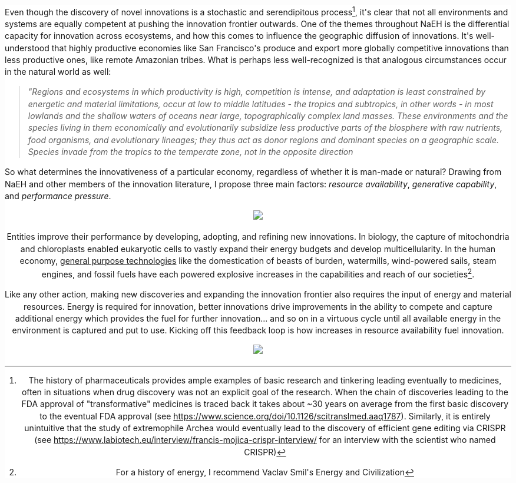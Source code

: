Even though the discovery of novel innovations is a stochastic and serendipitous process[^5], it's clear that not all environments and systems are equally competent at pushing the innovation frontier outwards. One of the themes throughout NaEH is the differential capacity for innovation across ecosystems, and how this comes to influence the geographic diffusion of innovations. It's well-understood that highly productive economies like San Francisco's produce and export more globally competitive innovations than less productive ones, like remote Amazonian tribes. What is perhaps less well-recognized is that analogous circumstances occur in the natural world as well:

>*"Regions and ecosystems in which productivity is high, competition is intense, and adaptation is least constrained by energetic and material limitations, occur at low to middle latitudes - the tropics and subtropics, in other words - in most lowlands and the shallow waters of oceans near large, topographically complex land masses. These environments and the species living in them economically and evolutionarily subsidize less productive parts of the biosphere with raw nutrients, food organisms, and evolutionary lineages; they thus act as donor regions and dominant species on a geographic scale. Species invade from the tropics to the temperate zone, not in the opposite direction*

So what determines the innovativeness of a particular economy, regardless of whether it is man-made or natural? Drawing from NaEH and other members of the innovation literature, I propose three main factors: *resource availability*, *generative capability*, and *performance pressure*.

<center><img src="/assets/DALL·E 2022-09-08 23.24.40 - A sea shell cornucopia. Stained glass window by Alphonse Mucha.png/></center>

Any action that opposes entropy requires the input of energy. High performing (i.e. powerful) entities are those that can capture and apply energy in order to resist entropy and shape their environment in their favour. It follows that high performance typically goes hand in hand with high energy expenditure. Since life and living systems require energy to grow, survive, and reproduce, energy is the fundamental resource that all entities are competing for:

>*"Economic entities succeed or fail through competition for energy (the product of force and distance, expressed in joules) and its material equivalents. It is energy that entities exchange during interactions. Energy is therefore a currency, or a means of exchange, for valuing economic activity. In the monetized economy, money substitutes for energy"*

Entities improve their performance by developing, adopting, and refining new innovations. In biology, the capture of mitochondria and chloroplasts enabled eukaryotic cells to vastly expand their energy budgets and develop multicellularity. In the human economy, [general purpose technologies](https://en.wikipedia.org/wiki/General-purpose_technology) like the domestication of beasts of burden, watermills, wind-powered sails, steam engines, and fossil fuels have each powered explosive increases in the capabilities and reach of our societies[^9]. 

Like any other action, making new discoveries and expanding the innovation frontier also requires the input of energy and material resources. Energy is required for innovation, better innovations drive improvements in the ability to compete and capture additional energy which provides the fuel for further innovation... and so on in a virtuous cycle until all available energy in the environment is captured and put to use. Kicking off this feedback loop is how increases in resource availability fuel innovation.

<center><img src="/assets/Pasted image 20220829074356.png/></center>

However, a shift in resource availability is for nothing if agents in the economy are not receptive and ready to capitalize on the opportunity. *Generative capacity* is a type of intrinsic resource that improves the ability of an entity to generate new innovations. For individual humans, these include things like high intelligence, motivational drive, or education. Human institutions may have high generative capacity if they employ uniquely talented people, are cognitively diverse, or have exceptional technology or processes. For organisms, an expansive genome or a high mutation rate leads to a high generative capacity. Faster generation times of biological organisms also means faster adaptation, analogous to how rapid iteration and prototyping speeds up the invention process. Generative capacity also scales with the number of prior innovations, as each pre-existing innovation can serve as inspiration or fodder for future inventions. The greater the circumference of the innovation frontier, the greater the number of undiscovered innovations abutting it.
  

[^1]: Nature: an economic history by Geerat J. Vermeij
[^2]: https://pubmed.ncbi.nlm.nih.gov/29777871/
[^3]: This concept is adapted from a discussion in the book "Why Greatness Cannot be Planned" by Kenneth O. Stanley and Joel Lehman
[^4]: Good Enough
[^5]: The history of pharmaceuticals provides ample examples of basic research and tinkering leading eventually to medicines, often in situations when drug discovery was not an explicit goal of the research. When the chain of discoveries leading to the FDA approval of "transformative" medicines is traced back it takes about ~30 years on average from the first basic discovery to the eventual FDA approval (see https://www.science.org/doi/10.1126/scitranslmed.aaq1787). Similarly, it is entirely unintuitive that the study of extremophile Archea would eventually lead to the discovery of efficient gene editing via CRISPR (see https://www.labiotech.eu/interview/francis-mojica-crispr-interview/ for an interview with the scientist who named CRISPR)
[^7]: https://archive.sltrib.com/story.php?ref=/healthscience/ci_2521679
[^8]: The labral tooth is a spine on the shells of some predatory snails that's used to wedge apart the protective coverings of barnacles, mussels and other bivalves and speed up the time it takes to subdue them. See https://academic.oup.com/biolinnean/article/72/4/461/2638722 for further details, a paper which contains a nice discussion of innovation in its own right
[^9]: For a history of energy, I recommend Vaclav Smil's Energy and Civilization
[^10]: https://onlinelibrary.wiley.com/doi/epdf/10.1111/j.1937-5956.1992.tb00001.x
[^11]: Why are start-ups more innovative than megacorps? It's not necessarily true that that's the case, but small firms are better at sampling across the whole "product space" at the innovation frontier and finding global performance maxima, simply because there are so many diverse start-ups. A single start-up has a small innovation surface area, but many have a large one in aggregate